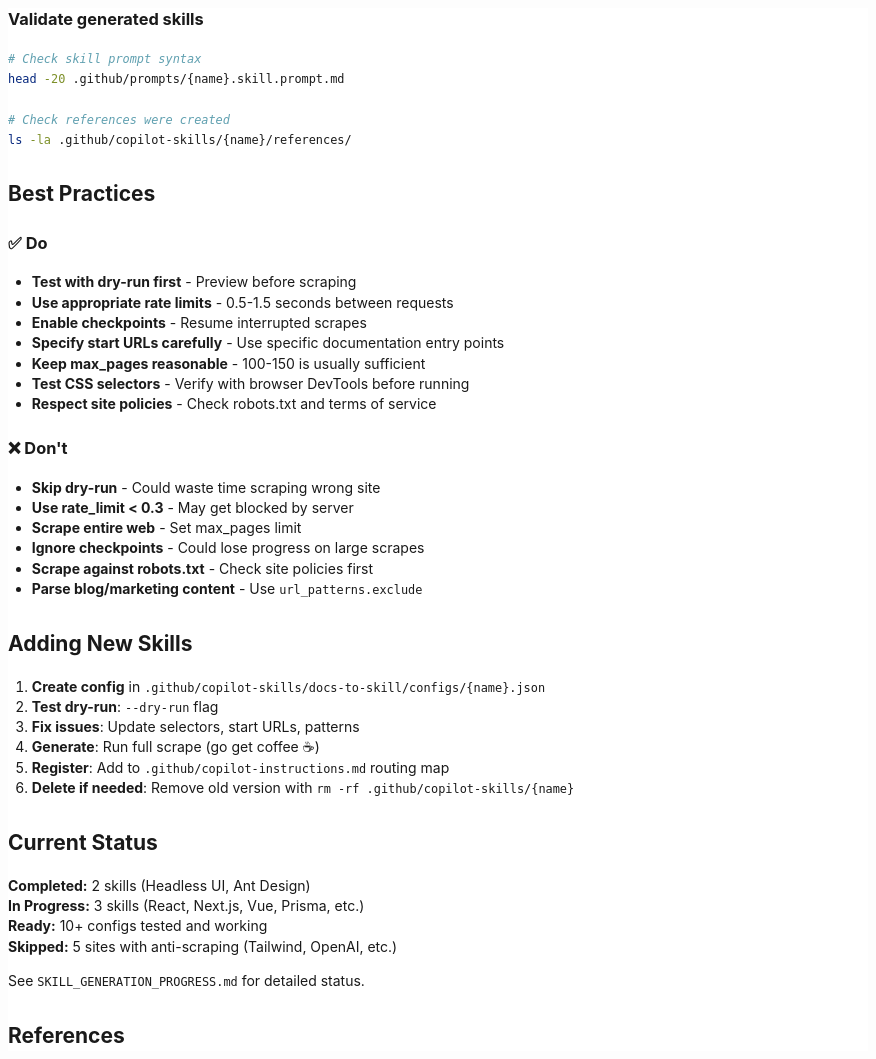 ### Validate generated skills
```bash
# Check skill prompt syntax
head -20 .github/prompts/{name}.skill.prompt.md

# Check references were created
ls -la .github/copilot-skills/{name}/references/
```

## Best Practices

### ✅ Do

- **Test with dry-run first** - Preview before scraping
- **Use appropriate rate limits** - 0.5-1.5 seconds between requests
- **Enable checkpoints** - Resume interrupted scrapes
- **Specify start URLs carefully** - Use specific documentation entry points
- **Keep max_pages reasonable** - 100-150 is usually sufficient
- **Test CSS selectors** - Verify with browser DevTools before running
- **Respect site policies** - Check robots.txt and terms of service

### ❌ Don't

- **Skip dry-run** - Could waste time scraping wrong site
- **Use rate_limit < 0.3** - May get blocked by server
- **Scrape entire web** - Set max_pages limit
- **Ignore checkpoints** - Could lose progress on large scrapes
- **Scrape against robots.txt** - Check site policies first
- **Parse blog/marketing content** - Use `url_patterns.exclude`

## Adding New Skills

1. **Create config** in `.github/copilot-skills/docs-to-skill/configs/{name}.json`
2. **Test dry-run**: `--dry-run` flag
3. **Fix issues**: Update selectors, start URLs, patterns
4. **Generate**: Run full scrape (go get coffee ☕)
5. **Register**: Add to `.github/copilot-instructions.md` routing map
6. **Delete if needed**: Remove old version with `rm -rf .github/copilot-skills/{name}`

## Current Status

**Completed:** 2 skills (Headless UI, Ant Design)  
**In Progress:** 3 skills (React, Next.js, Vue, Prisma, etc.)  
**Ready:** 10+ configs tested and working  
**Skipped:** 5 sites with anti-scraping (Tailwind, OpenAI, etc.)

See `SKILL_GENERATION_PROGRESS.md` for detailed status.

## References
